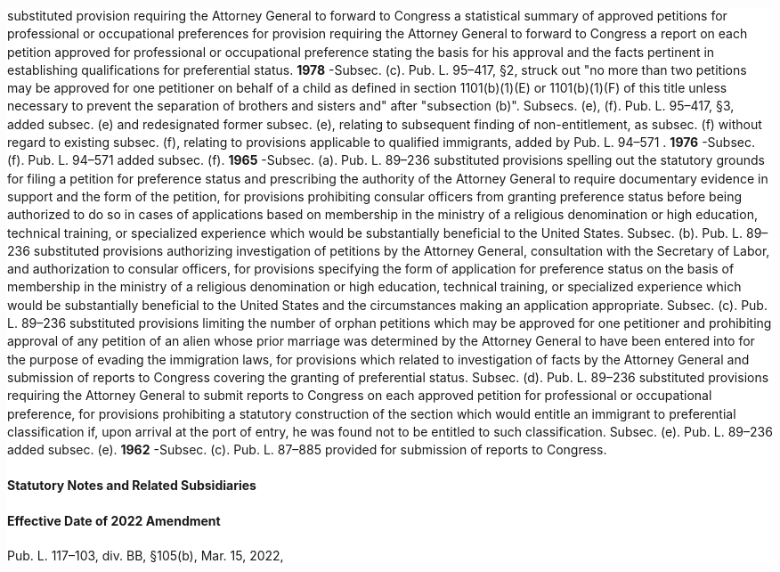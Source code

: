  substituted provision requiring the Attorney General to forward to Congress a statistical summary of approved petitions for professional or occupational preferences for provision requiring the Attorney General to forward to Congress a report on each petition approved for professional or occupational preference stating the basis for his approval and the facts pertinent in establishing qualifications for preferential status.
**1978** 
 \-Subsec. (c).
 Pub. L. 95–417,
 §2, struck out "no more than two petitions may be approved for one petitioner on behalf of a child as defined in
 section 1101(b)(1\)(E) or 1101(b)(1\)(F) of this title
 unless necessary to prevent the separation of brothers and sisters and" after "subsection (b)".
 Subsecs. (e), (f).
 Pub. L. 95–417,
 §3, added subsec. (e) and redesignated former subsec. (e), relating to subsequent finding of non\-entitlement, as subsec. (f) without regard to existing subsec. (f), relating to provisions applicable to qualified immigrants, added by
 Pub. L. 94–571
 .
**1976** 
 \-Subsec. (f).
 Pub. L. 94–571
 added subsec. (f).
**1965** 
 \-Subsec. (a).
 Pub. L. 89–236
 substituted provisions spelling out the statutory grounds for filing a petition for preference status and prescribing the authority of the Attorney General to require documentary evidence in support and the form of the petition, for provisions prohibiting consular officers from granting preference status before being authorized to do so in cases of applications based on membership in the ministry of a religious denomination or high education, technical training, or specialized experience which would be substantially beneficial to the United States.
 Subsec. (b).
 Pub. L. 89–236
 substituted provisions authorizing investigation of petitions by the Attorney General, consultation with the Secretary of Labor, and authorization to consular officers, for provisions specifying the form of application for preference status on the basis of membership in the ministry of a religious denomination or high education, technical training, or specialized experience which would be substantially beneficial to the United States and the circumstances making an application appropriate.
 Subsec. (c).
 Pub. L. 89–236
 substituted provisions limiting the number of orphan petitions which may be approved for one petitioner and prohibiting approval of any petition of an alien whose prior marriage was determined by the Attorney General to have been entered into for the purpose of evading the immigration laws, for provisions which related to investigation of facts by the Attorney General and submission of reports to Congress covering the granting of preferential status.
 Subsec. (d).
 Pub. L. 89–236
 substituted provisions requiring the Attorney General to submit reports to Congress on each approved petition for professional or occupational preference, for provisions prohibiting a statutory construction of the section which would entitle an immigrant to preferential classification if, upon arrival at the port of entry, he was found not to be entitled to such classification.
 Subsec. (e).
 Pub. L. 89–236
 added subsec. (e).
**1962** 
 \-Subsec. (c).
 Pub. L. 87–885
 provided for submission of reports to Congress.
#### **Statutory Notes and Related Subsidiaries**
#### Effective Date of 2022 Amendment
Pub. L. 117–103,
 div. BB, §105(b), Mar. 15, 2022,